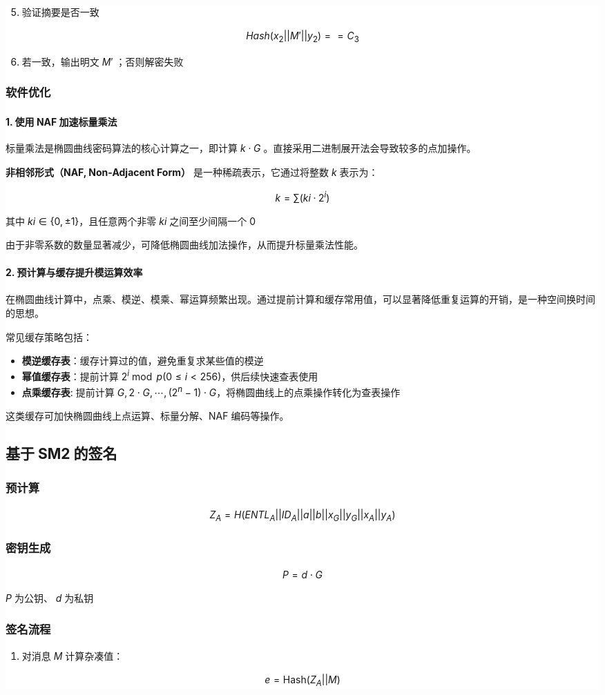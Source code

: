 5. 验证摘要是否一致

$$
Hash(x_2 || M' || y_2) == C_3
$$

6. 若一致，输出明文 $M'$ ；否则解密失败

### 软件优化

#### 1. 使用 NAF 加速标量乘法

标量乘法是椭圆曲线密码算法的核心计算之一，即计算 $k \cdot G$ 。直接采用二进制展开法会导致较多的点加操作。

**非相邻形式（NAF, Non-Adjacent Form）** 是一种稀疏表示，它通过将整数 $k$ 表示为：

$$
k = \sum (ki · 2^i)
$$

其中 $ki \in \{0, ±1\}$，且任意两个非零 $ki$ 之间至少间隔一个 0

由于非零系数的数量显著减少，可降低椭圆曲线加法操作，从而提升标量乘法性能。

#### 2. 预计算与缓存提升模运算效率

在椭圆曲线计算中，点乘、模逆、模乘、幂运算频繁出现。通过提前计算和缓存常用值，可以显著降低重复运算的开销，是一种空间换时间的思想。

常见缓存策略包括：

- **模逆缓存表**：缓存计算过的值，避免重复求某些值的模逆
- **幂值缓存表**：提前计算 $2^i \bmod p (0 \leq i < 256)$，供后续快速查表使用
- **点乘缓存表**: 提前计算 $G,2\cdot G, \cdots , (2^n-1) \cdot G$，将椭圆曲线上的点乘操作转化为查表操作

这类缓存可加快椭圆曲线上点运算、标量分解、NAF 编码等操作。

## 基于 SM2 的签名

### 预计算

$$
Z_A = H(ENTL_A||ID_A||a||b||x_G||y_G||x_A||y_A)
$$

### 密钥生成

$$
P = d\cdot G
$$

$P$ 为公钥、 $d$ 为私钥

### 签名流程

1. 对消息 $M$ 计算杂凑值：

$$
e = \text{Hash}(Z_A||M)
$$
